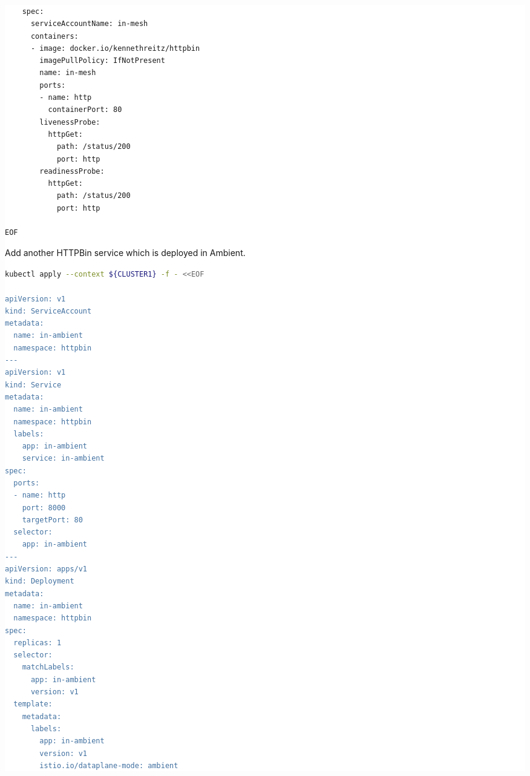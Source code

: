 ```bash
    spec:
      serviceAccountName: in-mesh
      containers:
      - image: docker.io/kennethreitz/httpbin
        imagePullPolicy: IfNotPresent
        name: in-mesh
        ports:
        - name: http
          containerPort: 80
        livenessProbe:
          httpGet:
            path: /status/200
            port: http
        readinessProbe:
          httpGet:
            path: /status/200
            port: http

EOF
```

Add another HTTPBin service which is deployed in Ambient.
```bash
kubectl apply --context ${CLUSTER1} -f - <<EOF

apiVersion: v1
kind: ServiceAccount
metadata:
  name: in-ambient
  namespace: httpbin
---
apiVersion: v1
kind: Service
metadata:
  name: in-ambient
  namespace: httpbin
  labels:
    app: in-ambient
    service: in-ambient
spec:
  ports:
  - name: http
    port: 8000
    targetPort: 80
  selector:
    app: in-ambient
---
apiVersion: apps/v1
kind: Deployment
metadata:
  name: in-ambient
  namespace: httpbin
spec:
  replicas: 1
  selector:
    matchLabels:
      app: in-ambient
      version: v1
  template:
    metadata:
      labels:
        app: in-ambient
        version: v1
        istio.io/dataplane-mode: ambient
```